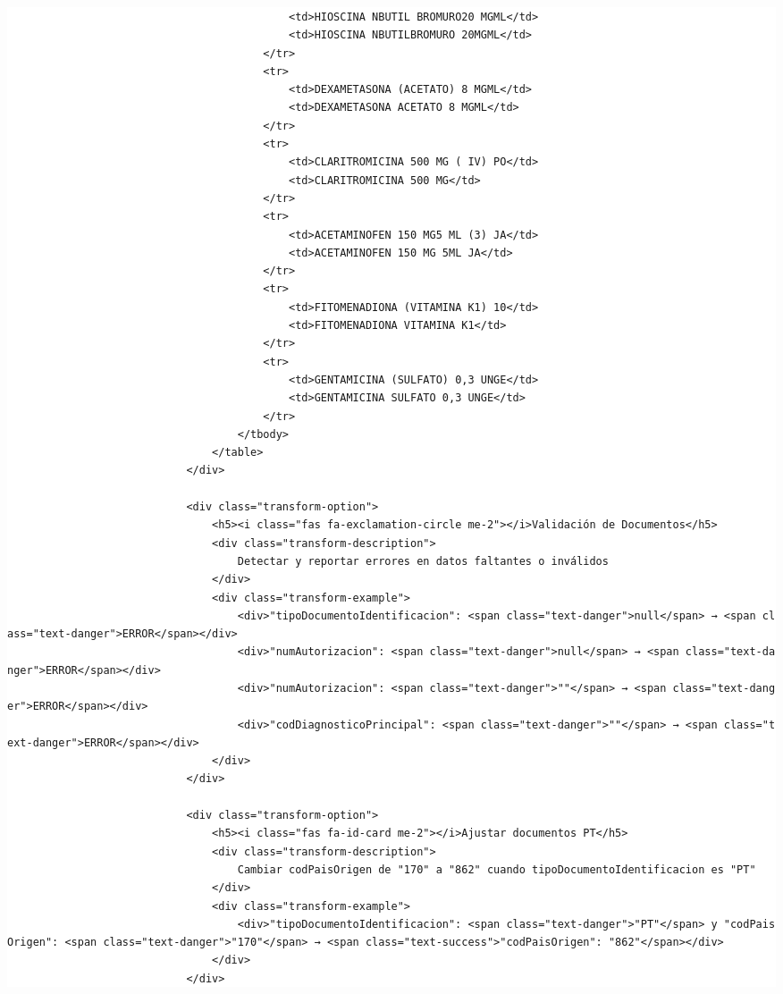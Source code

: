                                                 <td>HIOSCINA NBUTIL BROMURO20 MGML</td>
                                                <td>HIOSCINA NBUTILBROMURO 20MGML</td>
                                            </tr>
                                            <tr>
                                                <td>DEXAMETASONA (ACETATO) 8 MGML</td>
                                                <td>DEXAMETASONA ACETATO 8 MGML</td>
                                            </tr>
                                            <tr>
                                                <td>CLARITROMICINA 500 MG ( IV) PO</td>
                                                <td>CLARITROMICINA 500 MG</td>
                                            </tr>
                                            <tr>
                                                <td>ACETAMINOFEN 150 MG5 ML (3) JA</td>
                                                <td>ACETAMINOFEN 150 MG 5ML JA</td>
                                            </tr>
                                            <tr>
                                                <td>FITOMENADIONA (VITAMINA K1) 10</td>
                                                <td>FITOMENADIONA VITAMINA K1</td>
                                            </tr>
                                            <tr>
                                                <td>GENTAMICINA (SULFATO) 0,3 UNGE</td>
                                                <td>GENTAMICINA SULFATO 0,3 UNGE</td>
                                            </tr>
                                        </tbody>
                                    </table>
                                </div>
                                
                                <div class="transform-option">
                                    <h5><i class="fas fa-exclamation-circle me-2"></i>Validación de Documentos</h5>
                                    <div class="transform-description">
                                        Detectar y reportar errores en datos faltantes o inválidos
                                    </div>
                                    <div class="transform-example">
                                        <div>"tipoDocumentoIdentificacion": <span class="text-danger">null</span> → <span class="text-danger">ERROR</span></div>
                                        <div>"numAutorizacion": <span class="text-danger">null</span> → <span class="text-danger">ERROR</span></div>
                                        <div>"numAutorizacion": <span class="text-danger">""</span> → <span class="text-danger">ERROR</span></div>
                                        <div>"codDiagnosticoPrincipal": <span class="text-danger">""</span> → <span class="text-danger">ERROR</span></div>
                                    </div>
                                </div>

                                <div class="transform-option">
                                    <h5><i class="fas fa-id-card me-2"></i>Ajustar documentos PT</h5>
                                    <div class="transform-description">
                                        Cambiar codPaisOrigen de "170" a "862" cuando tipoDocumentoIdentificacion es "PT"
                                    </div>
                                    <div class="transform-example">
                                        <div>"tipoDocumentoIdentificacion": <span class="text-danger">"PT"</span> y "codPaisOrigen": <span class="text-danger">"170"</span> → <span class="text-success">"codPaisOrigen": "862"</span></div>
                                    </div>
                                </div>
